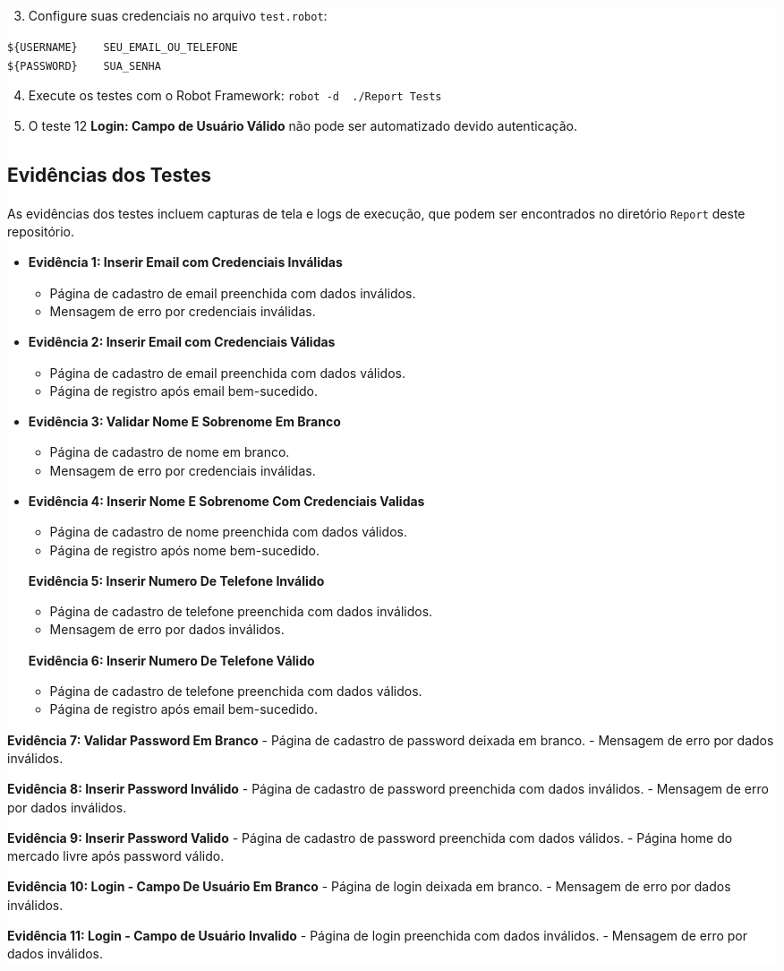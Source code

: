 3. Configure suas credenciais no arquivo `test.robot`:
```*** Variables ***
${USERNAME}    SEU_EMAIL_OU_TELEFONE
${PASSWORD}    SUA_SENHA
```

4. Execute os testes com o Robot Framework:
``robot -d  ./Report Tests``

6. O teste 12 **Login: Campo de Usuário Válido** não pode ser automatizado devido autenticação.

## Evidências dos Testes

As evidências dos testes incluem capturas de tela e logs de execução, que podem ser encontrados no diretório `Report` deste repositório.

-   **Evidência 1: Inserir Email com Credenciais Inválidas**
    -   Página de cadastro de email preenchida com dados inválidos.
    -   Mensagem de erro por credenciais inválidas.
    
-   **Evidência 2: Inserir Email com Credenciais Válidas**
    -   Página de cadastro de email preenchida com dados válidos.
    -   Página de registro após email bem-sucedido.
    
-   **Evidência 3: Validar Nome E Sobrenome Em Branco**
    -   Página de cadastro de nome em branco.
    -   Mensagem de erro por credenciais inválidas.
    
-   **Evidência 4: Inserir Nome E Sobrenome Com Credenciais Validas**
    -   Página de cadastro de nome preenchida com dados válidos.
    -   Página de registro após nome bem-sucedido.
    
    **Evidência 5: Inserir Numero De Telefone Inválido**
    -   Página de cadastro de telefone preenchida com dados inválidos.
    -   Mensagem de erro por dados inválidos.
    
    **Evidência 6: Inserir Numero De Telefone Válido**
    -   Página de cadastro de telefone preenchida com dados válidos.
    -   Página de registro após email bem-sucedido.

  **Evidência 7: Validar Password Em Branco**
    -   Página de cadastro de password deixada em branco.
    -   Mensagem de erro por dados inválidos.
  
  **Evidência 8: Inserir Password Inválido**
    -   Página de cadastro de password preenchida com dados inválidos.
    -   Mensagem de erro por dados inválidos.

**Evidência 9: Inserir Password Valido**
    -   Página de cadastro de password preenchida com dados válidos.
    -   Página home do mercado livre após password válido.

**Evidência 10: Login - Campo De Usuário Em Branco**
    -   Página de login deixada em branco.
    -   Mensagem de erro por dados inválidos.

**Evidência 11: Login - Campo de Usuário Invalido**
    -   Página de login preenchida com dados inválidos.
    -   Mensagem de erro por dados inválidos.
